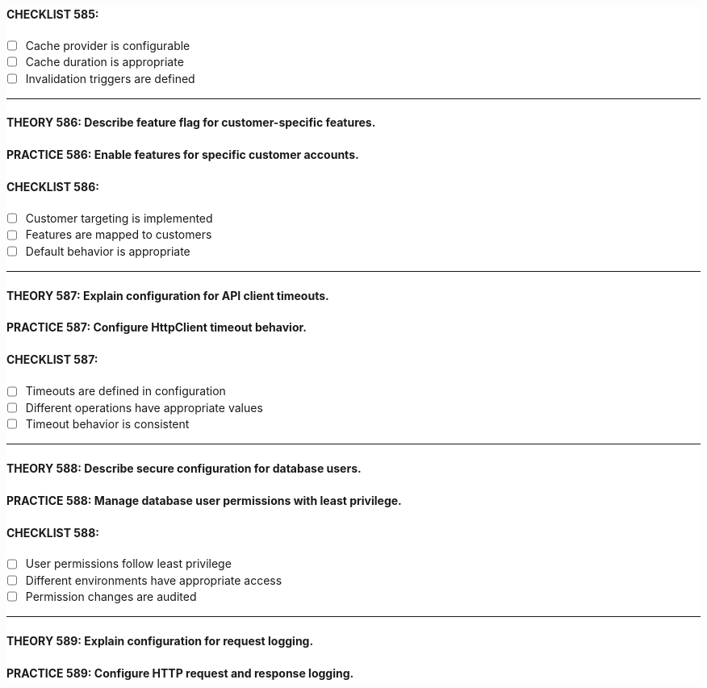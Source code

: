 #### CHECKLIST 585:

- [ ] Cache provider is configurable
- [ ] Cache duration is appropriate
- [ ] Invalidation triggers are defined

---

#### THEORY 586: Describe feature flag for customer-specific features.

#### PRACTICE 586: Enable features for specific customer accounts.

#### CHECKLIST 586:

- [ ] Customer targeting is implemented
- [ ] Features are mapped to customers
- [ ] Default behavior is appropriate

---

#### THEORY 587: Explain configuration for API client timeouts.

#### PRACTICE 587: Configure HttpClient timeout behavior.

#### CHECKLIST 587:

- [ ] Timeouts are defined in configuration
- [ ] Different operations have appropriate values
- [ ] Timeout behavior is consistent

---

#### THEORY 588: Describe secure configuration for database users.

#### PRACTICE 588: Manage database user permissions with least privilege.

#### CHECKLIST 588:

- [ ] User permissions follow least privilege
- [ ] Different environments have appropriate access
- [ ] Permission changes are audited

---

#### THEORY 589: Explain configuration for request logging.

#### PRACTICE 589: Configure HTTP request and response logging.
